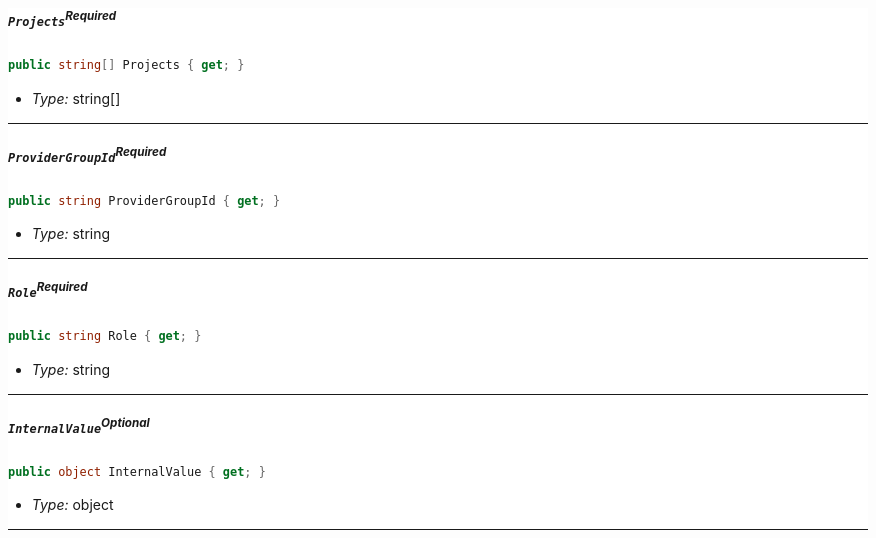 ##### `Projects`<sup>Required</sup> <a name="Projects" id="rhizo-co-terraform-provider-wiz.samlGroupMapping.SamlGroupMappingGroupMappingOutputReference.property.projects"></a>

```csharp
public string[] Projects { get; }
```

- *Type:* string[]

---

##### `ProviderGroupId`<sup>Required</sup> <a name="ProviderGroupId" id="rhizo-co-terraform-provider-wiz.samlGroupMapping.SamlGroupMappingGroupMappingOutputReference.property.providerGroupId"></a>

```csharp
public string ProviderGroupId { get; }
```

- *Type:* string

---

##### `Role`<sup>Required</sup> <a name="Role" id="rhizo-co-terraform-provider-wiz.samlGroupMapping.SamlGroupMappingGroupMappingOutputReference.property.role"></a>

```csharp
public string Role { get; }
```

- *Type:* string

---

##### `InternalValue`<sup>Optional</sup> <a name="InternalValue" id="rhizo-co-terraform-provider-wiz.samlGroupMapping.SamlGroupMappingGroupMappingOutputReference.property.internalValue"></a>

```csharp
public object InternalValue { get; }
```

- *Type:* object

---



